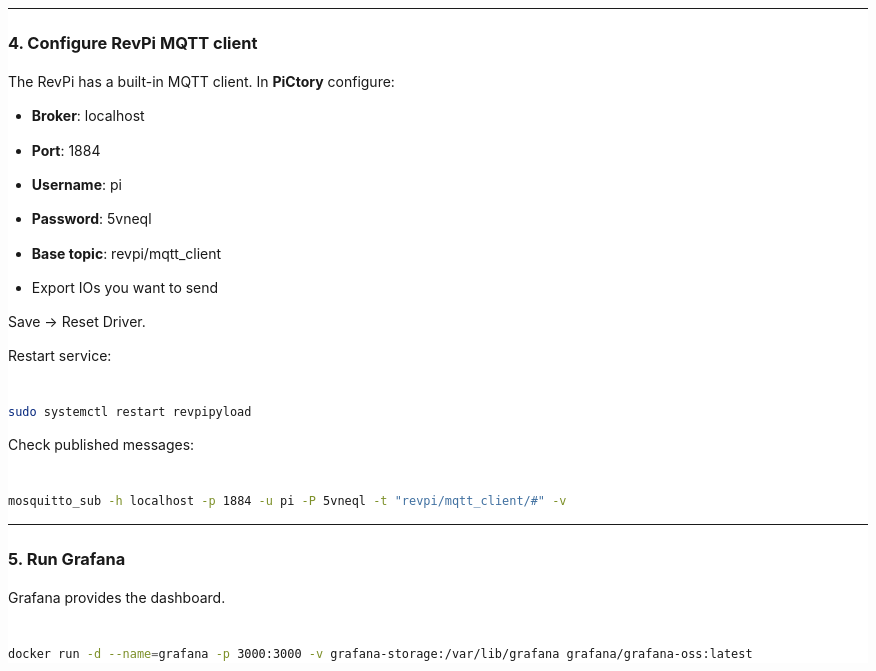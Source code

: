   

---

  

### 4. Configure RevPi MQTT client

The RevPi has a built-in MQTT client. In **PiCtory** configure:

  

- **Broker**: localhost

- **Port**: 1884

- **Username**: pi

- **Password**: 5vneql

- **Base topic**: revpi/mqtt_client

- Export IOs you want to send

  

Save → Reset Driver.

  

Restart service:

```bash

sudo systemctl restart revpipyload

```

  

Check published messages:

```bash

mosquitto_sub -h localhost -p 1884 -u pi -P 5vneql -t "revpi/mqtt_client/#" -v

```

  

---

  

### 5. Run Grafana

Grafana provides the dashboard.

```bash

docker run -d --name=grafana -p 3000:3000 -v grafana-storage:/var/lib/grafana grafana/grafana-oss:latest

```

  